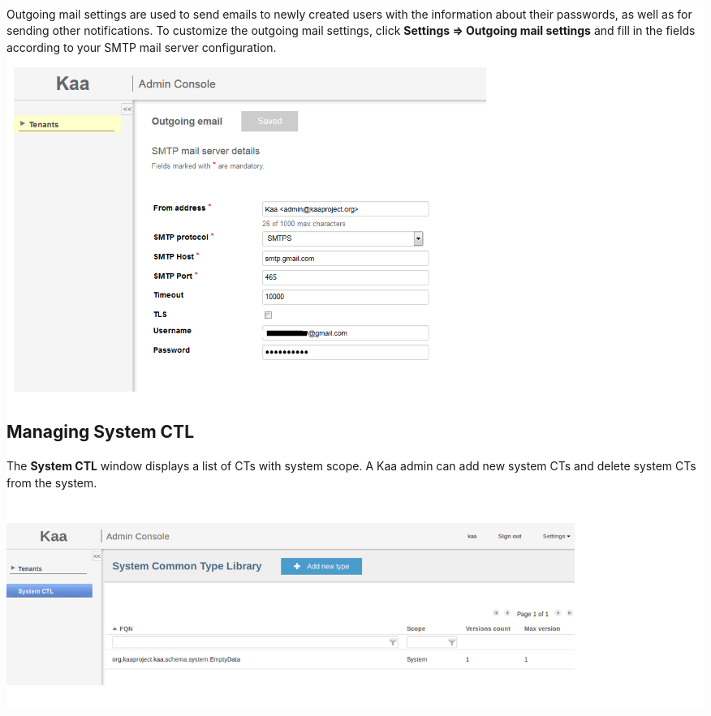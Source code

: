 Outgoing mail settings are used to send emails to newly created users with the information about their passwords, as well as for sending other notifications.
To customize the outgoing mail settings, click **Settings => Outgoing mail settings** and fill in the fields according to your SMTP mail server configuration.

<img src="attach/image2015-5-28%2017-26-57.png" width="600" height="400">

## Managing System CTL

The **System CTL** window displays a list of CTs with system scope. A Kaa admin can add new system CTs and delete system CTs from the system.

<img src="attach/System%20CTL.png" width="700" height="250">
